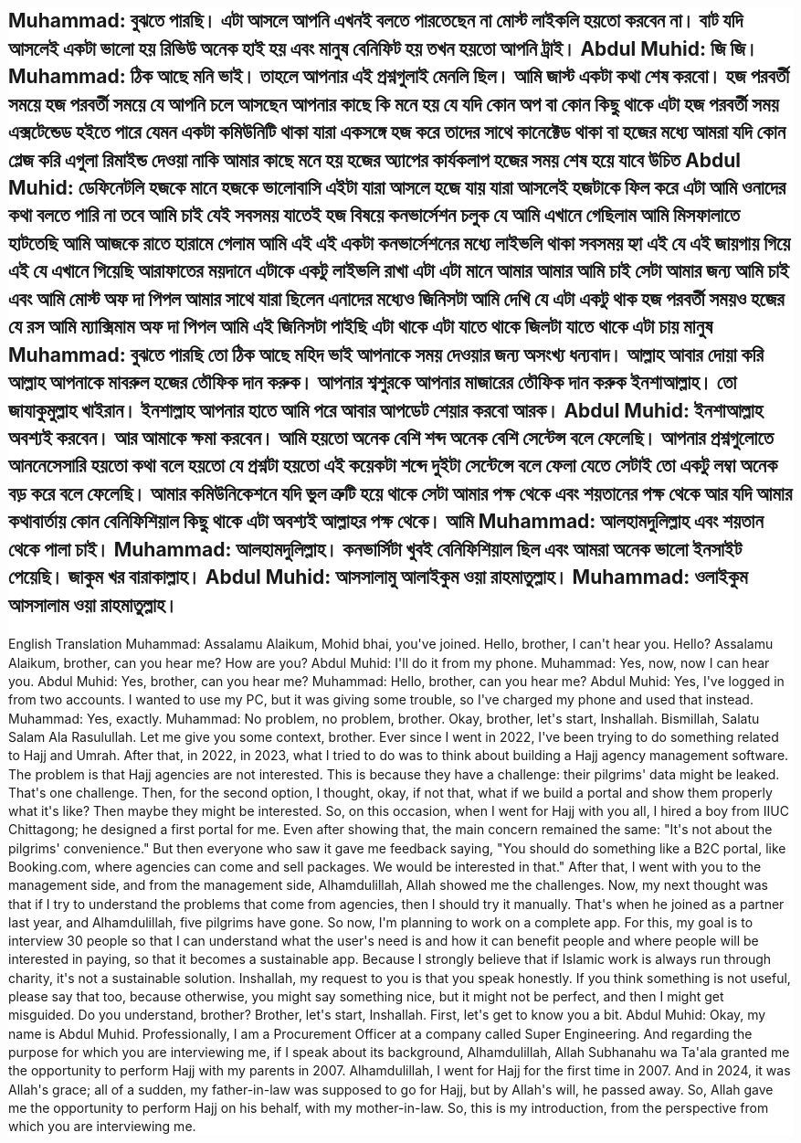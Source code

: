 Muhammad: বুঝতে পারছি। এটা আসলে আপনি এখনই বলতে পারতেছেন না মোস্ট লাইকলি হয়তো করবেন না। বাট যদি আসলেই একটা ভালো হয় রিভিউ অনেক হাই হয় এবং মানুষ বেনিফিট হয় তখন হয়তো আপনি ট্রাই। Abdul Muhid: জি জি। Muhammad: ঠিক আছে মনি ভাই। তাহলে আপনার এই প্রশ্নগুলাই মেনলি ছিল। আমি জাস্ট একটা কথা শেষ করবো। হজ পরবর্তী সময়ে হজ পরবর্তী সময়ে যে আপনি চলে আসছেন আপনার কাছে কি মনে হয় যে যদি কোন অপ বা কোন কিছু থাকে এটা হজ পরবর্তী সময় এক্সটেন্ডেড হইতে পারে যেমন একটা কমিউনিটি থাকা যারা একসঙ্গে হজ করে তাদের সাথে কানেক্টেড থাকা বা হজের মধ্যে আমরা যদি কোন প্লেজ করি এগুলা রিমাইন্ড দেওয়া নাকি আমার কাছে মনে হয় হজের অ্যাপের কার্যকলাপ হজের সময় শেষ হয়ে যাবে উচিত
Abdul Muhid: ডেফিনেটলি হজকে মানে হজকে ভালোবাসি এইটা যারা আসলে হজে যায় যারা আসলেই হজটাকে ফিল করে এটা আমি ওনাদের কথা বলতে পারি না তবে আমি চাই যেই সবসময় যাতেই হজ বিষয়ে কনভার্সেশন চলুক যে আমি এখানে গেছিলাম আমি মিসফালাতে হাটতেছি আমি আজকে রাতে হারামে গেলাম আমি এই এই একটা কনভার্সেশনের মধ্যে লাইভলি থাকা সবসময় হ্যা এই যে এই জায়গায় গিয়ে এই যে এখানে গিয়েছি আরাফাতের ময়দানে এটাকে একটু লাইভলি রাখা এটা এটা মানে আমার আমার আমি চাই সেটা আমার জন্য আমি চাই এবং আমি মোস্ট অফ দা পিপল আমার সাথে যারা ছিলেন এনাদের মধ্যেও জিনিসটা আমি দেখি যে এটা একটু থাক হজ পরবর্তী সময়ও হজের যে রস আমি ম্যাক্সিমাম অফ দা পিপল আমি এই জিনিসটা পাইছি এটা থাকে এটা যাতে থাকে জিলটা যাতে থাকে এটা চায় মানুষ
Muhammad: বুঝতে পারছি তো ঠিক আছে মহিদ ভাই আপনাকে সময় দেওয়ার জন্য অসংখ্য ধন্যবাদ। আল্লাহ আবার দোয়া করি আল্লাহ আপনাকে মাবরুল হজের তৌফিক দান করুক। আপনার শ্বশুরকে আপনার মাজারের তৌফিক দান করুক ইনশাআল্লাহ। তো জাযাকুমুল্লাহ খাইরান। ইনশাল্লাহ আপনার হাতে আমি পরে আবার আপডেট শেয়ার করবো আরক। Abdul Muhid: ইনশাআল্লাহ অবশ্যই করবেন। আর আমাকে ক্ষমা করবেন। আমি হয়তো অনেক বেশি শব্দ অনেক বেশি সেন্টেন্স বলে ফেলেছি। আপনার প্রশ্নগুলোতে আননেসেসারি হয়তো কথা বলে হয়তো যে প্রশ্নটা হয়তো এই কয়েকটা শব্দে দুইটা সেন্টেন্সে বলে ফেলা যেতে সেটাই তো একটু লম্বা অনেক বড় করে বলে ফেলেছি। আমার কমিউনিকেশনে যদি ভুল ত্রুটি হয়ে থাকে সেটা আমার পক্ষ থেকে এবং শয়তানের পক্ষ থেকে আর যদি আমার কথাবার্তায় কোন বেনিফিশিয়াল কিছু থাকে এটা অবশ্যই আল্লাহর পক্ষ থেকে। আমি
Muhammad: আলহামদুলিল্লাহ এবং শয়তান থেকে পালা চাই। Muhammad: আলহামদুলিল্লাহ। কনভার্সিটা খুবই বেনিফিশিয়াল ছিল এবং আমরা অনেক ভালো ইনসাইট পেয়েছি। জাকুম খর বারাকাল্লাহ। Abdul Muhid: আসসালামু আলাইকুম ওয়া রাহমাতুল্লাহ। Muhammad: ওলাইকুম আসসালাম ওয়া রাহমাতুল্লাহ।
--------------------------------------------------------------------------------
English Translation
Muhammad: Assalamu Alaikum, Mohid bhai, you've joined. Hello, brother, I can't hear you. Hello? Assalamu Alaikum, brother, can you hear me? How are you? Abdul Muhid: I'll do it from my phone. Muhammad: Yes, now, now I can hear you. Abdul Muhid: Yes, brother, can you hear me? Muhammad: Hello, brother, can you hear me? Abdul Muhid: Yes, I've logged in from two accounts. I wanted to use my PC, but it was giving some trouble, so I've charged my phone and used that instead. Muhammad: Yes, exactly. Muhammad: No problem, no problem, brother. Okay, brother, let's start, Inshallah. Bismillah, Salatu Salam Ala Rasulullah. Let me give you some context, brother. Ever since I went in 2022, I've been trying to do something related to Hajj and Umrah. After that, in 2022, in 2023, what I tried to do was to think about building a Hajj agency management software. The problem is that Hajj agencies are not interested. This is because they have a challenge: their pilgrims' data might be leaked. That's one challenge. Then, for the second option, I thought, okay, if not that, what if we build a portal and show them properly what it's like? Then maybe they might be interested. So, on this occasion, when I went for Hajj with you all, I hired a boy from IIUC Chittagong; he designed a first portal for me. Even after showing that, the main concern remained the same: "It's not about the pilgrims' convenience." But then everyone who saw it gave me feedback saying, "You should do something like a B2C portal, like Booking.com, where agencies can come and sell packages. We would be interested in that." After that, I went with you to the management side, and from the management side, Alhamdulillah, Allah showed me the challenges. Now, my next thought was that if I try to understand the problems that come from agencies, then I should try it manually. That's when he joined as a partner last year, and Alhamdulillah, five pilgrims have gone. So now, I'm planning to work on a complete app. For this, my goal is to interview 30 people so that I can understand what the user's need is and how it can benefit people and where people will be interested in paying, so that it becomes a sustainable app. Because I strongly believe that if Islamic work is always run through charity, it's not a sustainable solution. Inshallah, my request to you is that you speak honestly. If you think something is not useful, please say that too, because otherwise, you might say something nice, but it might not be perfect, and then I might get misguided. Do you understand, brother? Brother, let's start, Inshallah. First, let's get to know you a bit.
Abdul Muhid: Okay, my name is Abdul Muhid. Professionally, I am a Procurement Officer at a company called Super Engineering. And regarding the purpose for which you are interviewing me, if I speak about its background, Alhamdulillah, Allah Subhanahu wa Ta'ala granted me the opportunity to perform Hajj with my parents in 2007. Alhamdulillah, I went for Hajj for the first time in 2007. And in 2024, it was Allah's grace; all of a sudden, my father-in-law was supposed to go for Hajj, but by Allah's will, he passed away. So, Allah gave me the opportunity to perform Hajj on his behalf, with my mother-in-law. So, this is my introduction, from the perspective from which you are interviewing me.